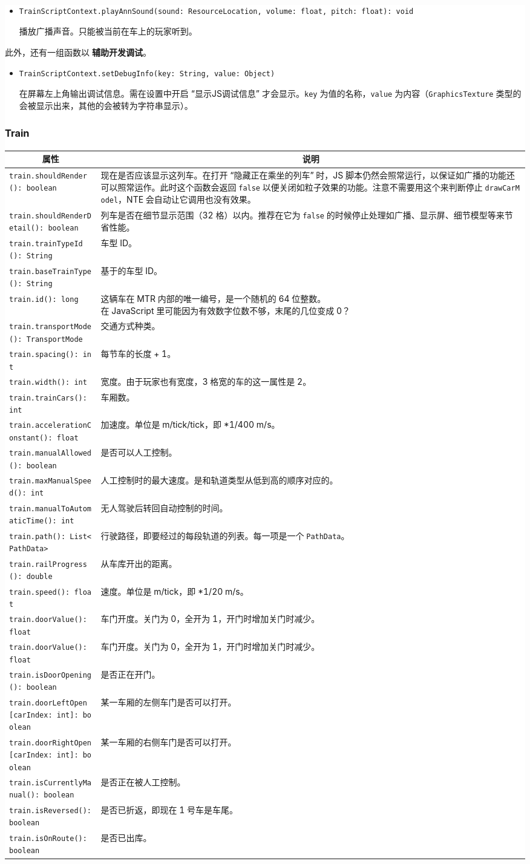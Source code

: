- `TrainScriptContext.playAnnSound(sound: ResourceLocation, volume: float, pitch: float): void`

  播放广播声音。只能被当前在车上的玩家听到。

此外，还有一组函数以 **辅助开发调试**。

- `TrainScriptContext.setDebugInfo(key: String, value: Object)`

  在屏幕左上角输出调试信息。需在设置中开启 “显示JS调试信息” 才会显示。`key` 为值的名称，`value` 为内容（`GraphicsTexture` 类型的会被显示出来，其他的会被转为字符串显示）。




### Train

| 属性                                          | 说明                                                         |
| --------------------------------------------- | ------------------------------------------------------------ |
| `train.shouldRender(): boolean`               | 现在是否应该显示这列车。在打开 “隐藏正在乘坐的列车” 时，JS 脚本仍然会照常运行，以保证如广播的功能还可以照常运作。此时这个函数会返回 `false` 以便关闭如粒子效果的功能。注意不需要用这个来判断停止 `drawCarModel`，NTE 会自动让它调用也没有效果。 |
| `train.shouldRenderDetail(): boolean`         | 列车是否在细节显示范围（32 格）以内。推荐在它为 `false` 的时候停止处理如广播、显示屏、细节模型等来节省性能。 |
| `train.trainTypeId(): String`                 | 车型 ID。                                                    |
| `train.baseTrainType(): String`               | 基于的车型 ID。                                              |
| `train.id(): long`                            | 这辆车在 MTR 内部的唯一编号，是一个随机的 64 位整数。<br />在 JavaScript 里可能因为有效数字位数不够，末尾的几位变成 0？ |
| `train.transportMode(): TransportMode`        | 交通方式种类。                                               |
| `train.spacing(): int`                        | 每节车的长度 + 1。                                           |
| `train.width(): int`                          | 宽度。由于玩家也有宽度，3 格宽的车的这一属性是 2。           |
| `train.trainCars(): int`                      | 车厢数。                                                     |
| `train.accelerationConstant(): float`         | 加速度。单位是 m/tick/tick，即 *1/400 m/s。                  |
| `train.manualAllowed(): boolean`              | 是否可以人工控制。                                           |
| `train.maxManualSpeed(): int`                 | 人工控制时的最大速度。是和轨道类型从低到高的顺序对应的。     |
| `train.manualToAutomaticTime(): int`          | 无人驾驶后转回自动控制的时间。                               |
| `train.path(): List<PathData>`                | 行驶路径，即要经过的每段轨道的列表。每一项是一个 `PathData`。 |
| `train.railProgress(): double`                | 从车库开出的距离。                                           |
| `train.speed(): float`                        | 速度。单位是 m/tick，即 *1/20 m/s。                          |
| `train.doorValue(): float`                    | 车门开度。关门为 0，全开为 1，开门时增加关门时减少。         |
| `train.doorValue(): float`                    | 车门开度。关门为 0，全开为 1，开门时增加关门时减少。         |
| `train.isDoorOpening(): boolean`              | 是否正在开门。                                               |
| `train.doorLeftOpen[carIndex: int]: boolean`  | 某一车厢的左侧车门是否可以打开。                             |
| `train.doorRightOpen[carIndex: int]: boolean` | 某一车厢的右侧车门是否可以打开。                             |
| `train.isCurrentlyManual(): boolean`          | 是否正在被人工控制。                                         |
| `train.isReversed(): boolean`                 | 是否已折返，即现在 1 号车是车尾。                            |
| `train.isOnRoute(): boolean`                  | 是否已出库。                                                 |
